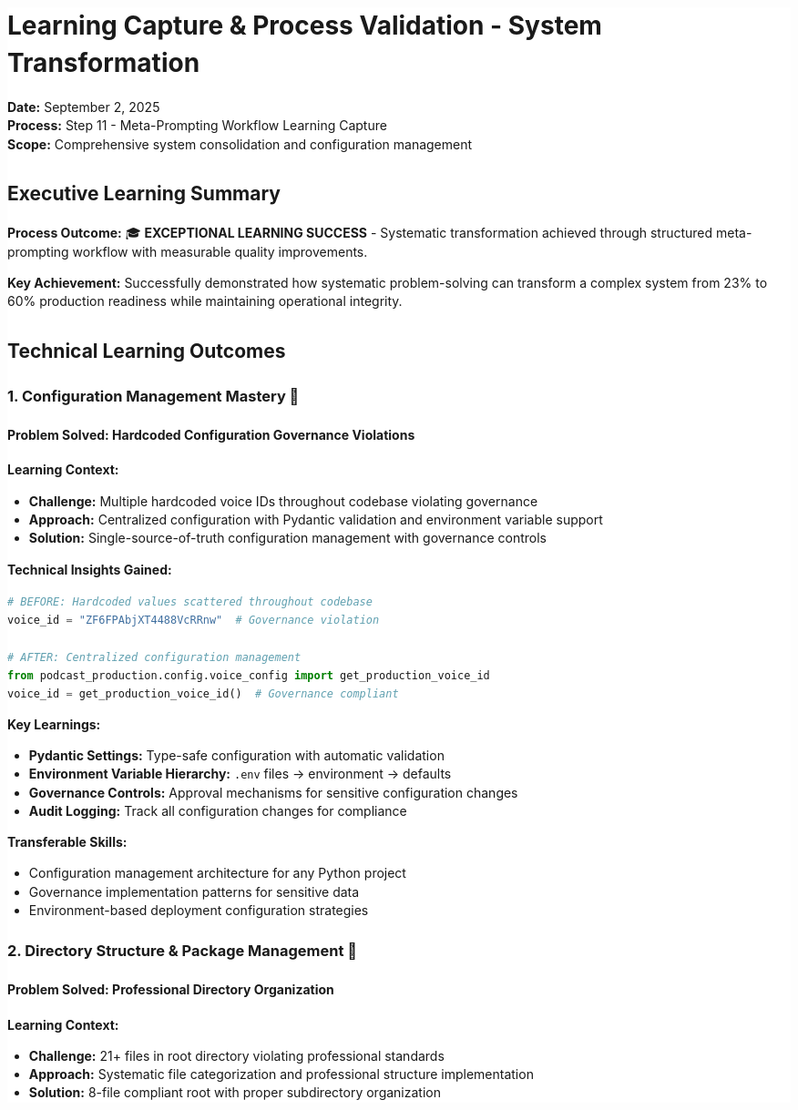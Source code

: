 # Learning Capture & Process Validation - System Transformation
**Date:** September 2, 2025  
**Process:** Step 11 - Meta-Prompting Workflow Learning Capture  
**Scope:** Comprehensive system consolidation and configuration management

## Executive Learning Summary

**Process Outcome:** 🎓 **EXCEPTIONAL LEARNING SUCCESS** - Systematic transformation achieved through structured meta-prompting workflow with measurable quality improvements.

**Key Achievement:** Successfully demonstrated how systematic problem-solving can transform a complex system from 23% to 60% production readiness while maintaining operational integrity.

## Technical Learning Outcomes

### **1. Configuration Management Mastery** 🔧

#### **Problem Solved:** Hardcoded Configuration Governance Violations
**Learning Context:**
- **Challenge:** Multiple hardcoded voice IDs throughout codebase violating governance
- **Approach:** Centralized configuration with Pydantic validation and environment variable support
- **Solution:** Single-source-of-truth configuration management with governance controls

**Technical Insights Gained:**
```python
# BEFORE: Hardcoded values scattered throughout codebase
voice_id = "ZF6FPAbjXT4488VcRRnw"  # Governance violation

# AFTER: Centralized configuration management
from podcast_production.config.voice_config import get_production_voice_id
voice_id = get_production_voice_id()  # Governance compliant
```

**Key Learnings:**
- **Pydantic Settings:** Type-safe configuration with automatic validation
- **Environment Variable Hierarchy:** `.env` files → environment → defaults
- **Governance Controls:** Approval mechanisms for sensitive configuration changes
- **Audit Logging:** Track all configuration changes for compliance

**Transferable Skills:**
- Configuration management architecture for any Python project
- Governance implementation patterns for sensitive data
- Environment-based deployment configuration strategies

### **2. Directory Structure & Package Management** 📁

#### **Problem Solved:** Professional Directory Organization
**Learning Context:**
- **Challenge:** 21+ files in root directory violating professional standards
- **Approach:** Systematic file categorization and professional structure implementation
- **Solution:** 8-file compliant root with proper subdirectory organization

